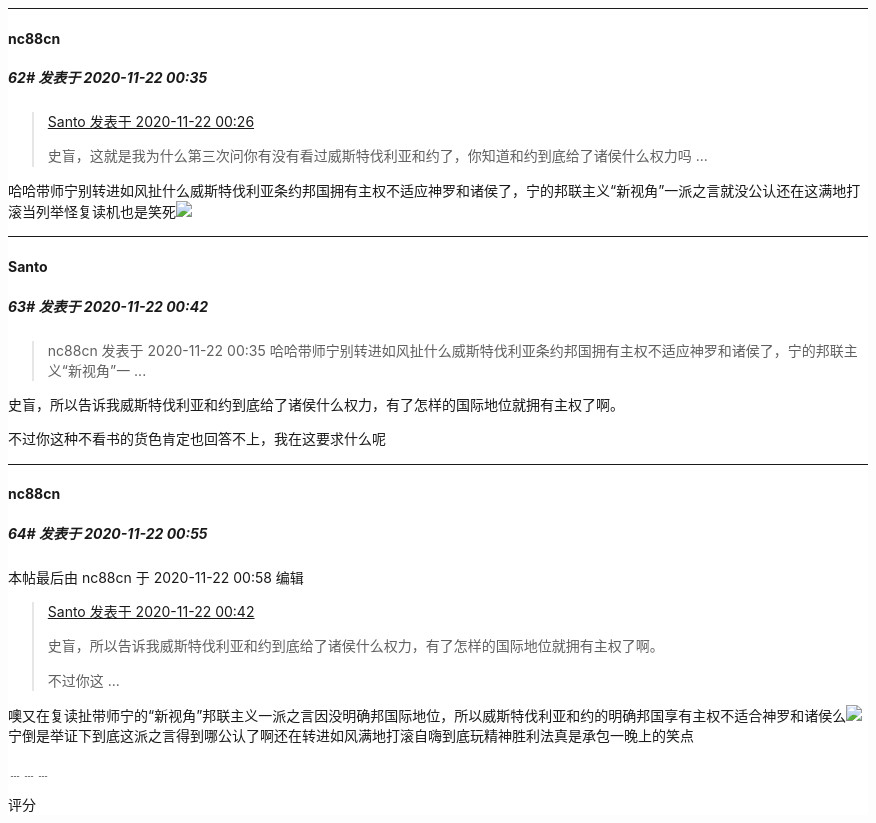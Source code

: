 





*****

####  nc88cn  
##### 62#       发表于 2020-11-22 00:35



<blockquote><a href="httphttps://bbs.saraba1st.com/2b/forum.php?mod=redirect&amp;goto=findpost&amp;pid=49476017&amp;ptid=1973572" target="_blank">Santo 发表于 2020-11-22 00:26</a>

史盲，这就是我为什么第三次问你有没有看过威斯特伐利亚和约了，你知道和约到底给了诸侯什么权力吗 ...</blockquote>
哈哈带师宁别转进如风扯什么威斯特伐利亚条约邦国拥有主权不适应神罗和诸侯了，宁的邦联主义“新视角”一派之言就没公认还在这满地打滚当列举怪复读机也是笑死<img src="https://static.saraba1st.com/image/smiley/face2017/037.png" referrerpolicy="no-referrer">







*****

####  Santo  
##### 63#       发表于 2020-11-22 00:42



<blockquote>nc88cn 发表于 2020-11-22 00:35
哈哈带师宁别转进如风扯什么威斯特伐利亚条约邦国拥有主权不适应神罗和诸侯了，宁的邦联主义“新视角”一 ...</blockquote>
史盲，所以告诉我威斯特伐利亚和约到底给了诸侯什么权力，有了怎样的国际地位就拥有主权了啊。

不过你这种不看书的货色肯定也回答不上，我在这要求什么呢







*****

####  nc88cn  
##### 64#       发表于 2020-11-22 00:55



 本帖最后由 nc88cn 于 2020-11-22 00:58 编辑 
<blockquote><a href="httphttps://bbs.saraba1st.com/2b/forum.php?mod=redirect&amp;goto=findpost&amp;pid=49476196&amp;ptid=1973572" target="_blank">Santo 发表于 2020-11-22 00:42</a>

史盲，所以告诉我威斯特伐利亚和约到底给了诸侯什么权力，有了怎样的国际地位就拥有主权了啊。

不过你这 ...</blockquote>
噢又在复读扯带师宁的“新视角”邦联主义一派之言因没明确邦国际地位，所以威斯特伐利亚和约的明确邦国享有主权不适合神罗和诸侯么<img src="https://static.saraba1st.com/image/smiley/face2017/065.png" referrerpolicy="no-referrer">宁倒是举证下到底这派之言得到哪公认了啊还在转进如风满地打滚自嗨到底玩精神胜利法真是承包一晚上的笑点



﹍﹍﹍

评分
